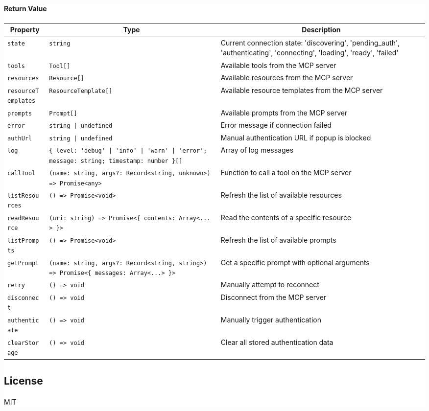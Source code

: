 #### Return Value

| Property            | Type                                                                                      | Description                                                                                                            |
| ------------------- | ----------------------------------------------------------------------------------------- | ---------------------------------------------------------------------------------------------------------------------- |
| `state`             | `string`                                                                                  | Current connection state: 'discovering', 'pending\_auth', 'authenticating', 'connecting', 'loading', 'ready', 'failed' |
| `tools`             | `Tool[]`                                                                                  | Available tools from the MCP server                                                                                    |
| `resources`         | `Resource[]`                                                                              | Available resources from the MCP server                                                                                |
| `resourceTemplates` | `ResourceTemplate[]`                                                                      | Available resource templates from the MCP server                                                                       |
| `prompts`           | `Prompt[]`                                                                                | Available prompts from the MCP server                                                                                  |
| `error`             | `string \| undefined`                                                                     | Error message if connection failed                                                                                     |
| `authUrl`           | `string \| undefined`                                                                     | Manual authentication URL if popup is blocked                                                                          |
| `log`               | `{ level: 'debug' \| 'info' \| 'warn' \| 'error'; message: string; timestamp: number }[]` | Array of log messages                                                                                                  |
| `callTool`          | `(name: string, args?: Record<string, unknown>) => Promise<any>`                          | Function to call a tool on the MCP server                                                                              |
| `listResources`     | `() => Promise<void>`                                                                     | Refresh the list of available resources                                                                                |
| `readResource`      | `(uri: string) => Promise<{ contents: Array<...> }>`                                      | Read the contents of a specific resource                                                                               |
| `listPrompts`       | `() => Promise<void>`                                                                     | Refresh the list of available prompts                                                                                  |
| `getPrompt`         | `(name: string, args?: Record<string, string>) => Promise<{ messages: Array<...> }>`      | Get a specific prompt with optional arguments                                                                          |
| `retry`             | `() => void`                                                                              | Manually attempt to reconnect                                                                                          |
| `disconnect`        | `() => void`                                                                              | Disconnect from the MCP server                                                                                         |
| `authenticate`      | `() => void`                                                                              | Manually trigger authentication                                                                                        |
| `clearStorage`      | `() => void`                                                                              | Clear all stored authentication data                                                                                   |

## License

MIT
